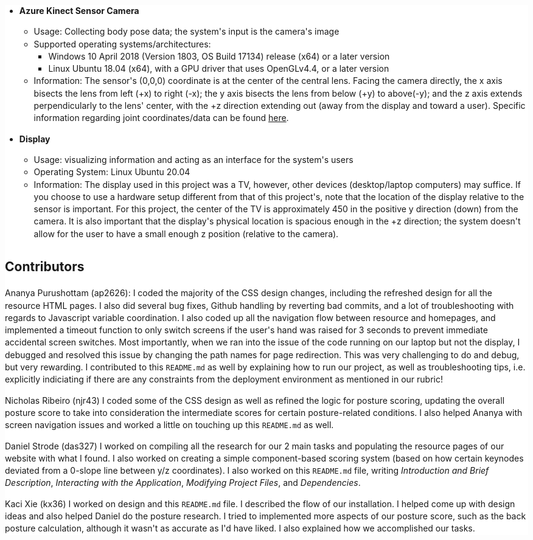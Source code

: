 * **Azure Kinect Sensor Camera**
    - Usage: Collecting body pose data; the system's input is the camera's image
    - Supported operating systems/architectures:
        - Windows 10 April 2018 (Version 1803, OS Build 17134) release (x64) or a later version
        - Linux Ubuntu 18.04 (x64), with a GPU driver that uses OpenGLv4.4, or a later version
    - Information: The sensor's (0,0,0) coordinate is at the center of the central lens. Facing the camera directly, the x axis bisects the lens from left (+x) to right (-x); the y axis bisects the lens from below (+y) to above(-y); and the z axis extends perpendicularly to the lens' center, with the +z direction extending out (away from the display and toward a user). Specific information regarding joint coordinates/data can be found [here](https://learn.microsoft.com/en-us/azure/kinect-dk/body-joints).

* **Display**
    - Usage: visualizing information and acting as an interface for the system's users
    - Operating System: Linux Ubuntu 20.04
    - Information: The display used in this project was a TV, however, other devices (desktop/laptop computers) may suffice. If you choose to use a hardware setup different from that of this project's, note that the location of the display relative to the sensor is important. For this project, the center of the TV is approximately 450 in the positive y direction (down) from the camera. It is also important that the display's physical location is spacious enough in the +z direction; the system doesn't allow for the user to have a small enough z position (relative to the camera).



## Contributors

Ananya Purushottam (ap2626):
I coded the majority of the CSS design changes, including the refreshed design for all the resource HTML pages. I also did several bug fixes, Github handling by reverting bad commits, and a lot of troubleshooting with regards to Javascript variable coordination. I also coded up all the navigation flow between resource and homepages, and implemented a timeout function to only switch screens if the user's hand was raised for 3 seconds to prevent immediate accidental screen switches. Most importantly, when we ran into the issue of the code running on our laptop but not the display, I debugged and resolved this issue by changing the path names for page redirection. This was very challenging to do and debug, but very rewarding. I contributed to this `README.md` as well by explaining how to run our project, as well as troubleshooting tips, i.e. explicitly indiciating if there are any constraints from the deployment environment as mentioned in our rubric!


Nicholas Ribeiro (njr43)
I coded some of the CSS design as well as refined the logic for posture scoring, updating the overall posture score to take into consideration the intermediate scores for certain posture-related conditions. I also helped Ananya with screen navigation issues and worked a little on touching up this `README.md` as well. 


Daniel Strode (das327)
I worked on compiling all the research for our 2 main tasks and populating the resource pages of our website with what I found. I also worked on creating a simple component-based scoring system (based on how certain keynodes deviated from a 0-slope line between y/z coordinates).  I also worked on this `README.md` file, writing *Introduction and Brief Description*, *Interacting with the Application*, *Modifying Project Files*, and *Dependencies*.


Kaci Xie (kx36)
I worked on design and this `README.md` file. I described the flow of our installation. I helped come up with design ideas and also helped Daniel do the posture research. I tried to implemented more aspects of our posture score, such as the back posture calculation, although it wasn't as accurate as I'd have liked. I also explained how we accomplished our tasks.
